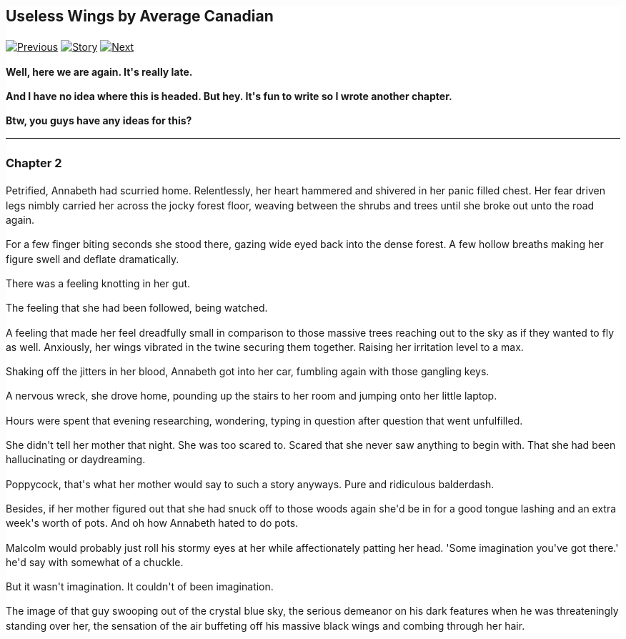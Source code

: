 ## Useless Wings by Average Canadian

[![Previous][previous-badge]][previous-link]   [![Story][story-badge]][story-link]   [![Next][next-badge]][next-link]

[previous-badge]: https://img.shields.io/static/v1?label=Previous&message=Page&color=blue&logo=bookstack&style=for-the-badge
[previous-link]: https://github.com/Vanadium-GITHUB/pjo-favorites-backup/blob/main/stories/useless_wings/chapter_1.md
[story-badge]: https://img.shields.io/static/v1?label=Story&message=Page&color=blue&logo=bookstack&style=for-the-badge
[story-link]: https://github.com/Vanadium-GITHUB/pjo-favorites-backup/blob/main/stories/useless_wings/chapter_0.md
[next-badge]: https://img.shields.io/static/v1?label=Previous&message=Page&color=blue&logo=bookstack&style=for-the-badge
[next-link]: https://github.com/Vanadium-GITHUB/pjo-favorites-backup/blob/main/stories/useless_wings/chapter_2.md

<strong>
Well, here we are again. It's really late.

And I have no idea where this is headed. But hey. It's fun to write so I wrote another chapter.

Btw, you guys have any ideas for this?

</strong>

<hr>

### Chapter 2
Petrified, Annabeth had scurried home. Relentlessly, her heart hammered and shivered in her panic filled chest. Her fear driven legs nimbly carried her across the jocky forest floor, weaving between the shrubs and trees until she broke out unto the road again.

For a few finger biting seconds she stood there, gazing wide eyed back into the dense forest. A few hollow breaths making her figure swell and deflate dramatically.

There was a feeling knotting in her gut.

The feeling that she had been followed, being watched.

A feeling that made her feel dreadfully small in comparison to those massive trees reaching out to the sky as if they wanted to fly as well. Anxiously, her wings vibrated in the twine securing them together. Raising her irritation level to a max.

Shaking off the jitters in her blood, Annabeth got into her car, fumbling again with those gangling keys.

A nervous wreck, she drove home, pounding up the stairs to her room and jumping onto her little laptop.

Hours were spent that evening researching, wondering, typing in question after question that went unfulfilled.

She didn't tell her mother that night. She was too scared to. Scared that she never saw anything to begin with. That she had been hallucinating or daydreaming.

Poppycock, that's what her mother would say to such a story anyways. Pure and ridiculous balderdash.

Besides, if her mother figured out that she had snuck off to those woods again she'd be in for a good tongue lashing and an extra week's worth of pots. And oh how Annabeth hated to do pots.

Malcolm would probably just roll his stormy eyes at her while affectionately patting her head. 'Some imagination you've got there.' he'd say with somewhat of a chuckle.

But it wasn't imagination. It couldn't of been imagination.

The image of that guy swooping out of the crystal blue sky, the serious demeanor on his dark features when he was threateningly standing over her, the sensation of the air buffeting off his massive black wings and combing through her hair.
